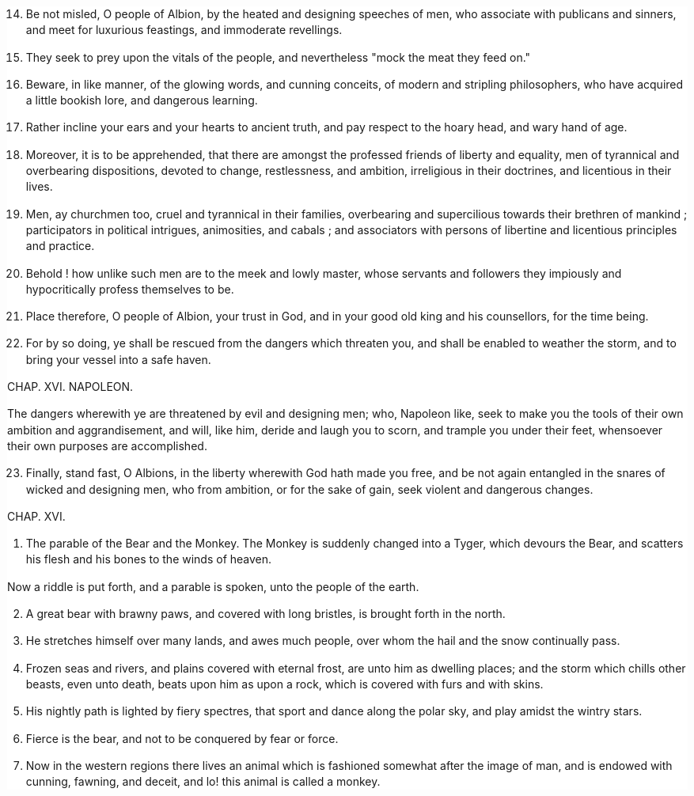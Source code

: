 14. Be not misled, O people of Albion, by the heated and designing speeches of men, who associate with publicans and sinners, and meet for luxurious feastings, and immoderate revellings. 

15. They seek to prey upon the vitals of the people, and nevertheless "mock the meat they feed on." 

16. Beware, in like manner, of the glowing words, and cunning conceits, of modern and stripling philosophers, who have acquired a little bookish lore, and dangerous learning. 

17. Rather incline your ears and your hearts to ancient truth, and pay respect to the hoary head, and wary hand of age. 

18. Moreover, it is to be apprehended, that there are amongst the professed friends of liberty and equality, men of tyrannical and overbearing dispositions, devoted to change, restlessness, and ambition, irreligious in their doctrines, and licentious in their lives. 

19. Men, ay churchmen too, cruel and tyrannical in their families, overbearing and supercilious towards their brethren of mankind ; participators in political intrigues, animosities, and cabals ; and associators with persons of libertine and licentious principles and practice. 

20. Behold ! how unlike such men are to the meek and lowly master, whose servants and followers they impiously and hypocritically profess themselves to be. 

21. Place therefore, O people of Albion, your trust in God, and in your good old king and his counsellors, for the time being. 

22. For by so doing, ye shall be rescued from the dangers which threaten you, and shall be enabled to weather the storm, and to bring your vessel into a safe haven.

CHAP. XVI. NAPOLEON.

The dangers wherewith ye are threatened by evil and designing men; who, Napoleon like, seek to make you the tools of their own ambition and aggrandisement, and will, like him, deride and laugh you to scorn, and trample you under their feet, whensoever their own purposes are accomplished.

23. Finally, stand fast, O Albions, in the liberty wherewith God hath made you free, and be not again entangled in the snares of wicked and designing men, who from ambition, or for the sake of gain, seek violent and dangerous changes.

CHAP. XVI.

1. The parable of the Bear and the Monkey. The Monkey is suddenly changed into a Tyger, which devours the Bear, and scatters his flesh and his bones to the winds of heaven.

Now a riddle is put forth, and a parable is spoken, unto the people of the earth.

2. A great bear with brawny paws, and covered with long bristles, is brought forth in the north.

3. He stretches himself over many lands, and awes much people, over whom the hail and the snow continually pass.

4. Frozen seas and rivers, and plains covered with eternal frost, are unto him as dwelling places; and the storm which chills other beasts, even unto death, beats upon him as upon a rock, which is covered with furs and with skins.

5. His nightly path is lighted by fiery spectres, that sport and dance along the polar sky, and play amidst the wintry stars.

6. Fierce is the bear, and not to be conquered by fear or force.

7. Now in the western regions there lives an animal which is fashioned somewhat after the image of man, and is endowed with cunning, fawning, and deceit, and lo! this animal is called a monkey.
